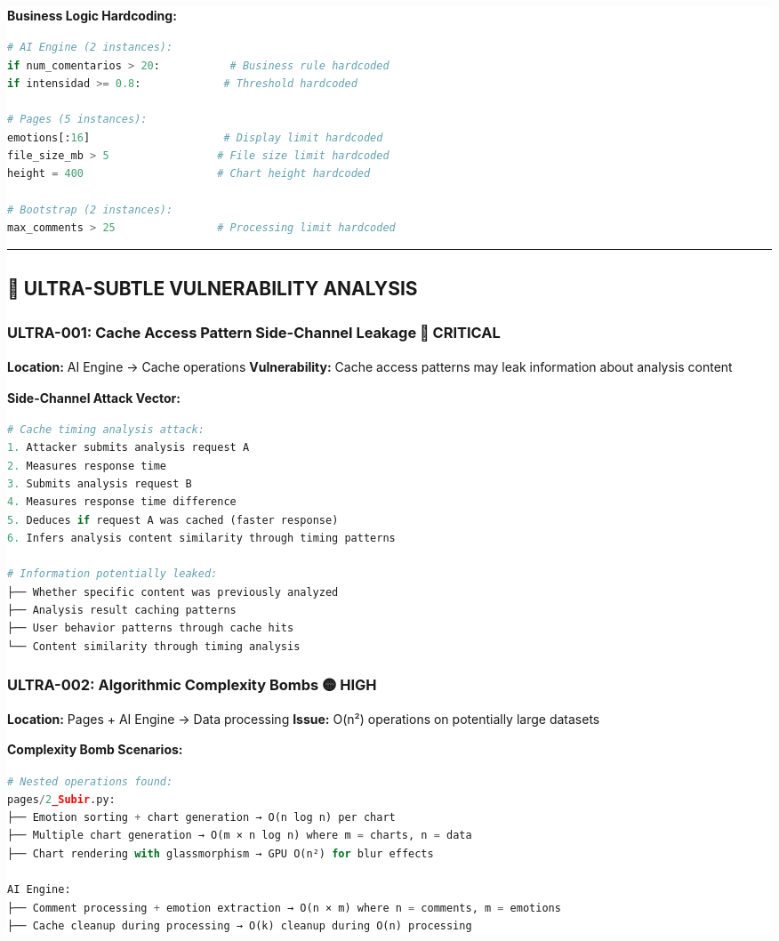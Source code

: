 **Business Logic Hardcoding:**
```python
# AI Engine (2 instances):
if num_comentarios > 20:           # Business rule hardcoded
if intensidad >= 0.8:             # Threshold hardcoded

# Pages (5 instances):
emotions[:16]                     # Display limit hardcoded  
file_size_mb > 5                 # File size limit hardcoded
height = 400                     # Chart height hardcoded

# Bootstrap (2 instances):
max_comments > 25                # Processing limit hardcoded
```

---

## 🔬 ULTRA-SUBTLE VULNERABILITY ANALYSIS

### **ULTRA-001: Cache Access Pattern Side-Channel Leakage** 🔴 CRITICAL
**Location:** AI Engine → Cache operations
**Vulnerability:** Cache access patterns may leak information about analysis content

**Side-Channel Attack Vector:**
```python
# Cache timing analysis attack:
1. Attacker submits analysis request A
2. Measures response time
3. Submits analysis request B  
4. Measures response time difference
5. Deduces if request A was cached (faster response)
6. Infers analysis content similarity through timing patterns

# Information potentially leaked:
├── Whether specific content was previously analyzed
├── Analysis result caching patterns
├── User behavior patterns through cache hits
└── Content similarity through timing analysis
```

### **ULTRA-002: Algorithmic Complexity Bombs** 🟡 HIGH
**Location:** Pages + AI Engine → Data processing
**Issue:** O(n²) operations on potentially large datasets

**Complexity Bomb Scenarios:**
```python
# Nested operations found:
pages/2_Subir.py: 
├── Emotion sorting + chart generation → O(n log n) per chart
├── Multiple chart generation → O(m × n log n) where m = charts, n = data
├── Chart rendering with glassmorphism → GPU O(n²) for blur effects

AI Engine:
├── Comment processing + emotion extraction → O(n × m) where n = comments, m = emotions
├── Cache cleanup during processing → O(k) cleanup during O(n) processing
```
